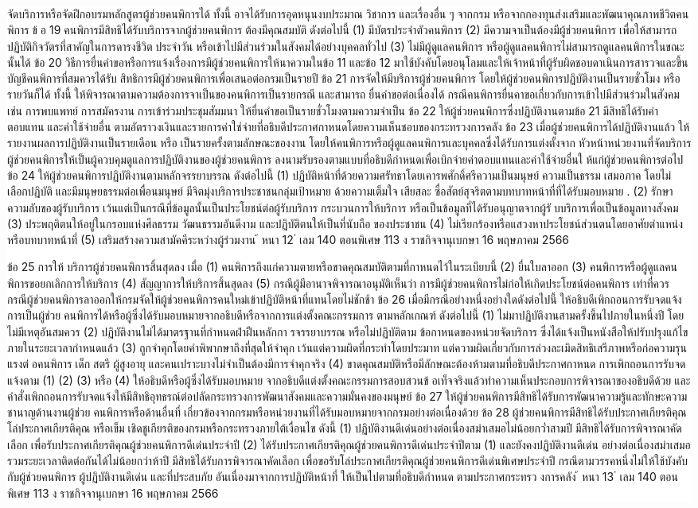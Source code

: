 จัดบริการหรือจัดฝึกอบรมหลักสูตรผู้ช่วยคนพิการได้ ทั้งนี้ อาจได้รับการอุดหนุนงบประมาณ วิชาการ และเรื่องอื่น ๆ จากกรม หรือจากกองทุนส่งเสริมและพัฒนาคุณภาพชีวิตคนพิการ ข้ อ 19 คนพิการมีสิทธิได้รับบริการจากผู้ช่วยคนพิการ ต้องมีคุณสมบัติ ดังต่อไปนี้ (1) มีบัตรประจำตัวคนพิการ (2) มีความจาเป็นต้องมีผู้ช่วยคนพิการ เพื่อให้สามารถปฏิบัติกิจวัตรที่สาคัญในการดารงชีวิต ประจำวัน หรือเข้าไปมีส่วนร่วมในสังคมได้อย่างบุคคลทั่วไป (3) ไม่มีผู้ดูแลคนพิการ หรือผู้ดูแลคนพิการไม่สามารถดูแลคนพิการในขณะนั้นได้ ข้อ 20 วิธีการยื่นคำขอหรือการแจ้งเรื่องการมีผู้ช่วยคนพิการให้นาความในข้อ 11 และข้อ 12 มาใช้บังคับโดยอนุโลมและให้เจ้าหน้าที่ผู้รับผิดชอบดาเนินการสารวจและขึ้นบัญชีคนพิการที่สมควรได้รับ สิทธิการมีผู้ช่วยคนพิการเพื่อเสนอต่อกรมเป็นรายปี ข้อ 21 การจัดให้มีบริการผู้ช่วยคนพิการ โดยให้ผู้ช่วยคนพิการปฏิบัติงานเป็นรายชั่วโมง หรือรายวันก็ได้ ทั้งนี้ ให้พิจารณาตามความต้องการจาเป็นของคนพิการเป็นรายกรณี และสามารถ ยื่นคำขอต่อเนื่องได้ กรณีคนพิการยื่นคาขอเกี่ยวกับการเข้าไปมีส่วนร่วมในสังคม เช่น การพบแพทย์ การสมัครงาน การเข้าร่วมประชุมสัมมนา ให้ยื่นคำขอเป็นรายชั่วโมงตามความจำเป็น ข้อ 22 ให้ผู้ช่วยคนพิการซึ่งปฏิบัติงานตามข้อ 21 มีสิทธิได้รับค่าตอบแทน และค่าใช้จ่ายอื่น ตามอัตราวงเงินและรายการค่าใช่จ่ายที่อธิบดีประกาศกาหนดโดยความเห็นชอบของกระทรวงการคลัง ข้อ 23 เมื่อผู้ช่วยคนพิการได้ปฏิบัติงานแล้ว ให้รายงานผลการปฏิบัติงานเป็นรายเดือน หรือ เป็นรายครั้งตามลักษณะของงาน โดยให้คนพิการหรือผู้ดูแลคนพิการและบุคคลซึ่งได้รับการแต่งตั้งจาก หัวหน้าหน่วยงานที่จัดบริการผู้ช่วยคนพิการให้เป็นผู้ควบคุมดูแลการปฏิบัติงานของผู้ช่วยคนพิการ ลงนามรับรองตามแบบที่อธิบดีกำหนดเพื่อเบิกจ่ายค่าตอบแทนและค่าใช้จ่ายอื่นใ ห้แก่ผู้ช่วยคนพิการต่อไป ข้อ 24 ให้ผู้ช่วยคนพิการปฏิบัติงานตามหลักจรรยาบรรณ ดังต่อไปนี้ (1) ปฏิบัติหน้าที่ด้วยความศรัทธาโดยเคารพศักดิ์ศรีความเป็นมนุษย์ ความเป็นธรรม เสมอภาค โดยไม่เลือกปฏิบัติ และมีมนุษยธรรมต่อเพื่อนมนุษย์ มีจิตมุ่งบริการประชาชนกลุ่มเป้าหมาย ด้วยความเต็มใจ เสียสละ ซื่อสัตย์สุจริตตามบทบาทหน้าที่ที่ได้รับมอบหมาย . (2) รักษาความลับของผู้รับบริการ เว้นแต่เป็นกรณีที่ข้อมูลนั้นเป็นประโยชน์ต่อผู้รับบริการ กระบวนการให้บริการ หรือเป็นข้อมูลที่ได้รับอนุญาตจากผู้รั บบริการเพื่อเป็นข้อมูลทางสังคม (3) ประพฤติตนให้อยู่ในกรอบแห่งศีลธรรม วัฒนธรรมอันดีงาม และปฏิบัติตนให้เป็นที่นับถือ ของประชาชน (4) ไม่เรียกร้องหรือแสวงหาประโยชน์ส่วนตนโดยอาศัยตำแหน่งหรือบทบาทหน้าที่ (5) เสริมสร้างความสามัคคีระหว่างผู้ร่วมงาน ้ หนา 12 ่ เลม 140 ตอนพิเศษ 113 ง ราชกิจจานุเบกษา 16 พฤษภาคม 2566

ข้อ 25 การให้ บริการผู้ช่วยคนพิการสิ้นสุดลง เมื่อ (1) คนพิการถึงแก่ความตายหรือขาดคุณสมบัติตามที่กาหนดไว้ในระเบียบนี้ (2) ยื่นใบลาออก (3) คนพิการหรือผู้ดูแลคนพิการขอยกเลิกการให้บริการ (4) สัญญาการให้บริการสิ้นสุดลง (5) กรณีผู้มีอานาจพิจารณาอนุมัติเห็นว่า การมีผู้ช่วยคนพิการไม่ก่อให้เกิดประโยชน์ต่อคนพิการ เท่าที่ควร กรณีผู้ช่วยคนพิการลาออกให้กรมจัดให้ผู้ช่วยคนพิการคนใหม่เข้าปฏิบัติหน้าที่แทนโดยไม่ชักช้า ข้อ 26 เมื่อมีกรณีอย่างหนึ่งอย่างใดดังต่อไปนี้ ให้อธิบดีเพิกถอนการรับจดแจ้งการเป็นผู้ช่วย คนพิการได้หรือผู้ซึ่งได้รับมอบหมายจากอธิบดีหรือจากการแต่งตั้งคณะกรรมการ ตามหลักเกณฑ์ ดังต่อไปนี้ (1) ไม่มาปฏิบัติงานสามครั้งขึ้นไปภายในหนึ่งปี โดยไม่มีเหตุอันสมควร (2) ปฏิบัติงานไม่ได้มาตรฐานที่กำหนดฝ่าฝืนหลักกา รจรรยาบรรณ หรือไม่ปฏิบัติตาม ข้อกาหนดของหน่วยจัดบริการ ซึ่งได้แจ้งเป็นหนังสือให้ปรับปรุงแก้ไขภายในระยะเวลากำหนดแล้ว (3) ถูกจำคุกโดยคำพิพากษาถึงที่สุดให้จำคุก เว้นแต่ความผิดที่กระทำโดยประมาท แต่ความผิดเกี่ยวกับการล่วงละเมิดสิทธิเสรีภาพหรือก่อความรุนแรงต่ อคนพิการ เด็ก สตรี ผู้สูงอายุ และคนเปราะบางไม่จำเป็นต้องมีการจำคุกจริง (4) ขาดคุณสมบัติหรือมีลักษณะต้องห้ามตามที่อธิบดีประกาศกาหนด การเพิกถอนการรับจดแจ้งตาม (1) (2) (3) หรือ (4) ให้อธิบดีหรือผู้ซึ่งได้รับมอบหมาย จากอธิบดีแต่งตั้งคณะกรรมการสอบสวนข้ อเท็จจริงแล้วทำความเห็นประกอบการพิจารณาของอธิบดีด้วย และคำสั่งเพิกถอนการรับจดแจ้งให้มีสิทธิอุทธรณ์ต่อปลัดกระทรวงการพัฒนาสังคมและความมั่นคงของมนุษย์ ข้อ 27 ให้ผู้ช่วยคนพิการมีสิทธิได้รับการพัฒนาความรู้และทักษะความชานาญด้านงานผู้ช่วย คนพิการหรือด้านอื่นที่ เกี่ยวข้องจากกรมหรือหน่วยงานที่ได้รับมอบหมายจากกรมอย่างต่อเนื่องด้วย ข้อ 28 ผู้ช่วยคนพิการมีสิทธิได้รับประกาศเกียรติคุณ โล่ประกาศเกียรติคุณ หรือเข็ม เชิดชูเกียรติของกรมหรือกระทรวงภายใต้เงื่อนไข ดังนี้ (1) ปฏิบัติงานดีเด่นอย่างต่อเนื่องสม่าเสมอไม่น้อยกว่ำสามปี มีสิทธิได้รับการพิจารณาคัดเลือก เพื่อรับประกาศเกียรติคุณผู้ช่วยคนพิการดีเด่นประจำปี (2) ได้รับประกาศเกียรติคุณผู้ช่วยคนพิการดีเด่นประจำปีตาม (1) และยังคงปฏิบัติงานดีเด่น อย่างต่อเนื่องสม่าเสมอรวมระยะเวลาติดต่อกันได้ไม่น้อยกว่าห้าปี มีสิทธิได้รับการพิจารณาคัดเลือก เพื่อขอรับโล่ประกาศเกียรติคุณผู้ช่วยคนพิการดีเด่นพิเศษประจำปี กรณีตามวรรคหนึ่งไม่ให้ใช้บังคับกับผู้ช่วยคนพิการ ผู้ปฏิบัติงานดีเด่น และที่ประสบภัย อันเนื่องมาจากการปฏิบัติหน้าที่ ให้เป็นไปตามที่อธิบดีกำหนด ตามประกาศกระทรว งการคลัง ้ หนา 13 ่ เลม 140 ตอนพิเศษ 113 ง ราชกิจจานุเบกษา 16 พฤษภาคม 2566
